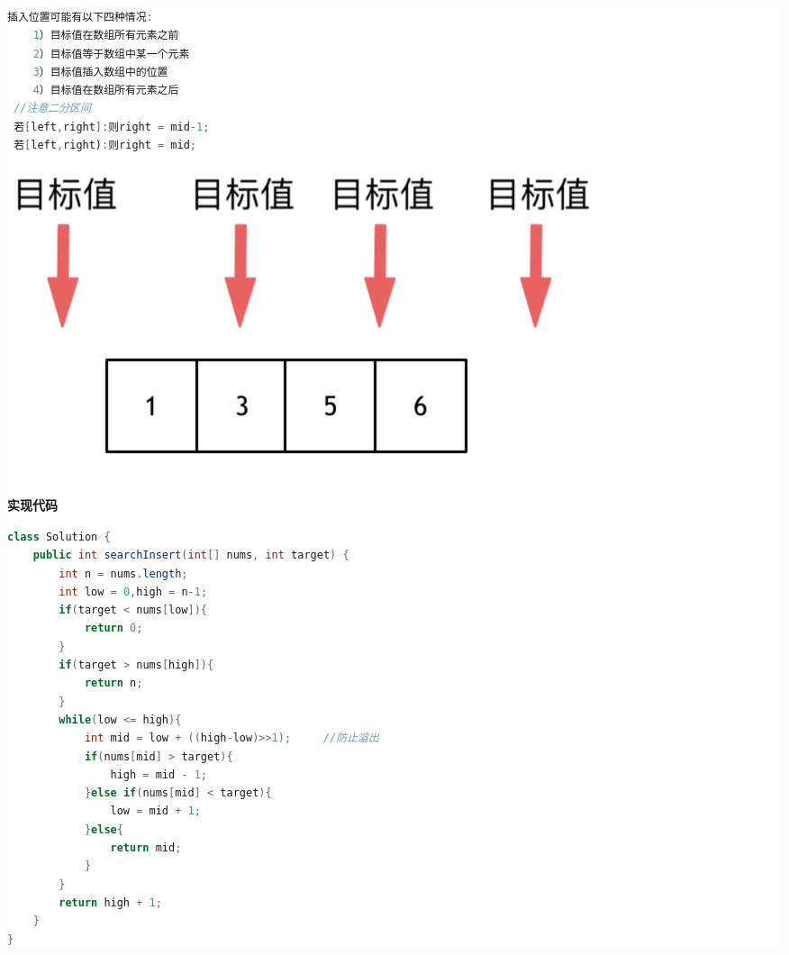 ```java 
插入位置可能有以下四种情况:
	1）目标值在数组所有元素之前
	2）目标值等于数组中某一个元素
	3）目标值插入数组中的位置
	4）目标值在数组所有元素之后
 //注意二分区间
 若[left,right]:则right = mid-1;
 若[left,right):则right = mid;
```

![image-20210802184611832](../pictures/image-20210802184611832.png)

**实现代码**

```java 
class Solution {
    public int searchInsert(int[] nums, int target) {
        int n = nums.length;
        int low = 0,high = n-1;
        if(target < nums[low]){
            return 0;
        }
        if(target > nums[high]){
            return n;
        }
        while(low <= high){
            int mid = low + ((high-low)>>1);     //防止溢出
            if(nums[mid] > target){
                high = mid - 1;
            }else if(nums[mid] < target){
                low = mid + 1;
            }else{
                return mid;
            }
        }
        return high + 1;
    }
}
```
